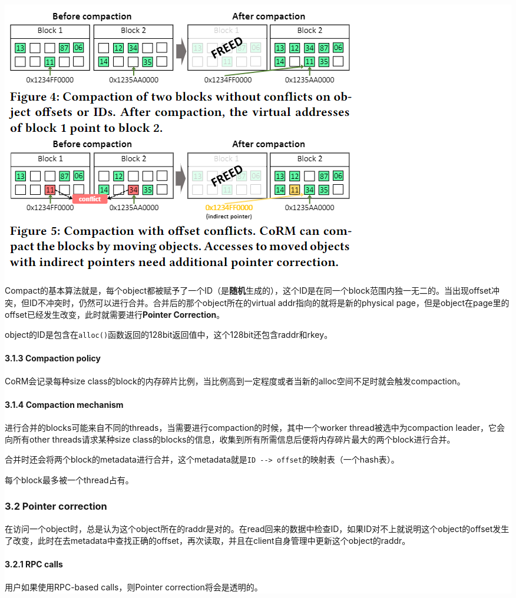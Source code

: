 ![image-20220401140302708](./images/image059.png)

Compact的基本算法就是，每个object都被赋予了一个ID（是**随机**生成的），这个ID是在同一个block范围内独一无二的。当出现offset冲突，但ID不冲突时，仍然可以进行合并。合并后的那个object所在的virtual addr指向的就将是新的physical page，但是object在page里的offset已经发生改变，此时就需要进行**Pointer Correction**。

object的ID是包含在``alloc()``函数返回的128bit返回值中，这个128bit还包含raddr和rkey。

#### 3.1.3 Compaction policy

CoRM会记录每种size class的block的内存碎片比例，当比例高到一定程度或者当新的alloc空间不足时就会触发compaction。

#### 3.1.4 Compaction mechanism

进行合并的blocks可能来自不同的threads，当需要进行compaction的时候，其中一个worker thread被选中为compaction leader，它会向所有other threads请求某种size class的blocks的信息，收集到所有所需信息后便将内存碎片最大的两个block进行合并。

合并时还会将两个block的metadata进行合并，这个metadata就是``ID --> offset``的映射表（一个hash表）。

每个block最多被一个thread占有。

### 3.2 Pointer correction

在访问一个object时，总是认为这个object所在的raddr是对的。在read回来的数据中检查ID，如果ID对不上就说明这个object的offset发生了改变，此时在去metadata中查找正确的offset，再次读取，并且在client自身管理中更新这个object的raddr。

#### 3.2.1 RPC calls

用户如果使用RPC-based calls，则Pointer correction将会是透明的。
